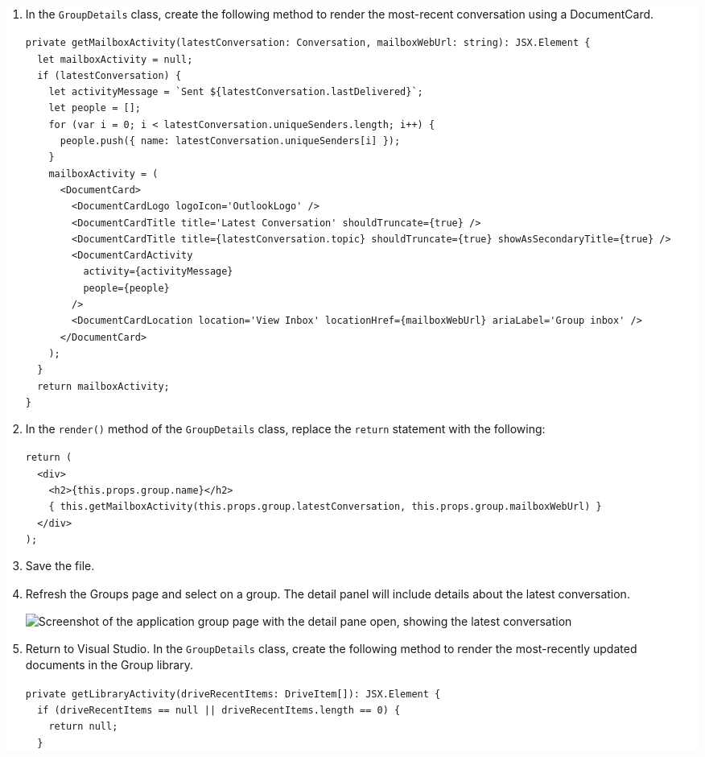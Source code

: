 1. In the `GroupDetails` class, create the following method to render the most-recent conversation using a DocumentCard.

    ```tsx
    private getMailboxActivity(latestConversation: Conversation, mailboxWebUrl: string): JSX.Element {
      let mailboxActivity = null;
      if (latestConversation) {
        let activityMessage = `Sent ${latestConversation.lastDelivered}`;
        let people = [];
        for (var i = 0; i < latestConversation.uniqueSenders.length; i++) {
          people.push({ name: latestConversation.uniqueSenders[i] });
        }
        mailboxActivity = (
          <DocumentCard>
            <DocumentCardLogo logoIcon='OutlookLogo' />
            <DocumentCardTitle title='Latest Conversation' shouldTruncate={true} />
            <DocumentCardTitle title={latestConversation.topic} shouldTruncate={true} showAsSecondaryTitle={true} />
            <DocumentCardActivity
              activity={activityMessage}
              people={people}
            />
            <DocumentCardLocation location='View Inbox' locationHref={mailboxWebUrl} ariaLabel='Group inbox' />
          </DocumentCard>
        );
      }
      return mailboxActivity;
    }
    ```

1. In the `render()` method of the `GroupDetails` class, replace the `return` statement with the following:

    ```tsx
    return (
      <div>
        <h2>{this.props.group.name}</h2>
        { this.getMailboxActivity(this.props.group.latestConversation, this.props.group.mailboxWebUrl) }
      </div>
    );
    ```

1. Save the file.
1. Refresh the Groups page and select on a group. The detail panel will include details about the latest conversation.

    ![Screenshot of the application group page with the detail pane open, showing the latest conversation](./images/Exercise2-03.png)

1. Return to Visual Studio. In the `GroupDetails` class, create the following method to render the most-recently updated documents in the Group library.

    ```tsx
    private getLibraryActivity(driveRecentItems: DriveItem[]): JSX.Element {
      if (driveRecentItems == null || driveRecentItems.length == 0) {
        return null;
      }
